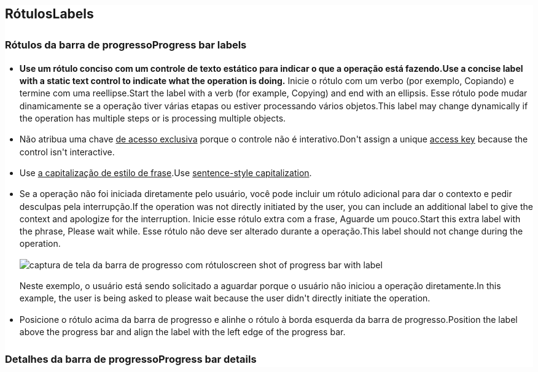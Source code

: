 ## <a name="labels"></a><span data-ttu-id="2d828-392">Rótulos</span><span class="sxs-lookup"><span data-stu-id="2d828-392">Labels</span></span>

### <a name="progress-bar-labels"></a><span data-ttu-id="2d828-393">Rótulos da barra de progresso</span><span class="sxs-lookup"><span data-stu-id="2d828-393">Progress bar labels</span></span>

-   <span data-ttu-id="2d828-394">**Use um rótulo conciso com um controle de texto estático para indicar o que a operação está fazendo.**</span><span class="sxs-lookup"><span data-stu-id="2d828-394">**Use a concise label with a static text control to indicate what the operation is doing.**</span></span> <span data-ttu-id="2d828-395">Inicie o rótulo com um verbo (por exemplo, Copiando) e termine com uma reellipse.</span><span class="sxs-lookup"><span data-stu-id="2d828-395">Start the label with a verb (for example, Copying) and end with an ellipsis.</span></span> <span data-ttu-id="2d828-396">Esse rótulo pode mudar dinamicamente se a operação tiver várias etapas ou estiver processando vários objetos.</span><span class="sxs-lookup"><span data-stu-id="2d828-396">This label may change dynamically if the operation has multiple steps or is processing multiple objects.</span></span>
-   <span data-ttu-id="2d828-397">Não atribua uma chave [de acesso exclusiva](glossary.md) porque o controle não é interativo.</span><span class="sxs-lookup"><span data-stu-id="2d828-397">Don't assign a unique [access key](glossary.md) because the control isn't interactive.</span></span>
-   <span data-ttu-id="2d828-398">Use [a capitalização de estilo de frase](glossary.md).</span><span class="sxs-lookup"><span data-stu-id="2d828-398">Use [sentence-style capitalization](glossary.md).</span></span>
-   <span data-ttu-id="2d828-399">Se a operação não foi iniciada diretamente pelo usuário, você pode incluir um rótulo adicional para dar o contexto e pedir desculpas pela interrupção.</span><span class="sxs-lookup"><span data-stu-id="2d828-399">If the operation was not directly initiated by the user, you can include an additional label to give the context and apologize for the interruption.</span></span> <span data-ttu-id="2d828-400">Inicie esse rótulo extra com a frase, Aguarde um pouco.</span><span class="sxs-lookup"><span data-stu-id="2d828-400">Start this extra label with the phrase, Please wait while.</span></span> <span data-ttu-id="2d828-401">Esse rótulo não deve ser alterado durante a operação.</span><span class="sxs-lookup"><span data-stu-id="2d828-401">This label should not change during the operation.</span></span>

    ![<span data-ttu-id="2d828-402">captura de tela da barra de progresso com rótulo</span><span class="sxs-lookup"><span data-stu-id="2d828-402">screen shot of progress bar with label</span></span> ](images/progress-bars-image24.png)

    <span data-ttu-id="2d828-403">Neste exemplo, o usuário está sendo solicitado a aguardar porque o usuário não iniciou a operação diretamente.</span><span class="sxs-lookup"><span data-stu-id="2d828-403">In this example, the user is being asked to please wait because the user didn't directly initiate the operation.</span></span>

-   <span data-ttu-id="2d828-404">Posicione o rótulo acima da barra de progresso e alinhe o rótulo à borda esquerda da barra de progresso.</span><span class="sxs-lookup"><span data-stu-id="2d828-404">Position the label above the progress bar and align the label with the left edge of the progress bar.</span></span>

### <a name="progress-bar-details"></a><span data-ttu-id="2d828-405">Detalhes da barra de progresso</span><span class="sxs-lookup"><span data-stu-id="2d828-405">Progress bar details</span></span>
